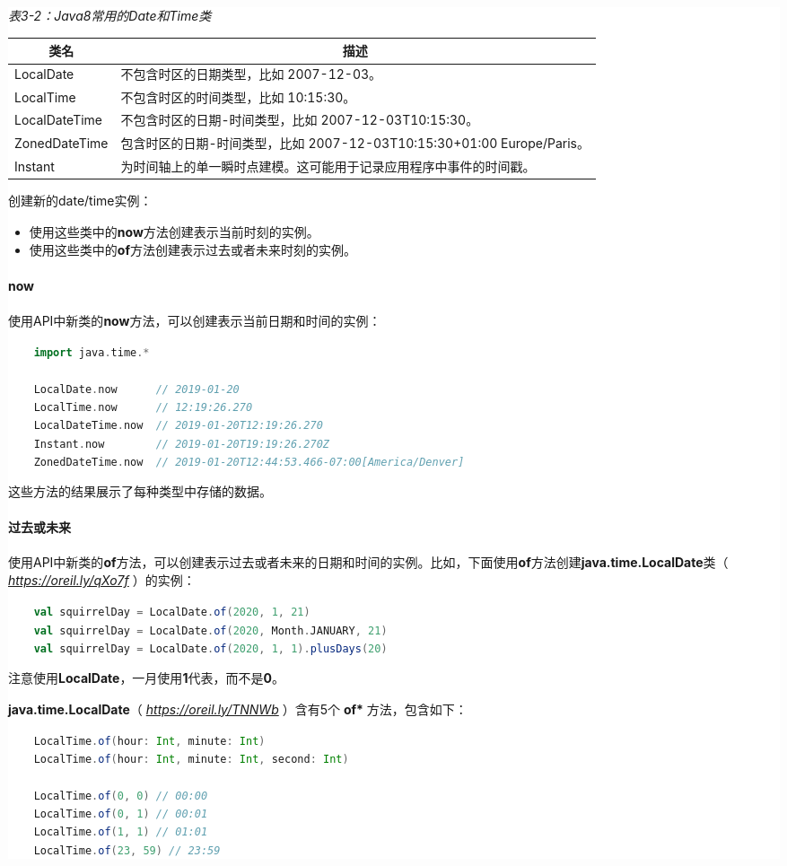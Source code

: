 *表3-2：Java8常用的Date和Time类*

| 类名            | 描述                                                      |
|---------------|---------------------------------------------------------|
| LocalDate     | 不包含时区的日期类型，比如 2007-12-03。                               |
| LocalTime     | 不包含时区的时间类型，比如 10:15:30。                                 |
| LocalDateTime | 不包含时区的日期-时间类型，比如 2007-12-03T10:15:30。                   |
| ZonedDateTime | 包含时区的日期-时间类型，比如 2007-12-03T10:15:30+01:00 Europe/Paris。 |
| Instant       | 为时间轴上的单一瞬时点建模。这可能用于记录应用程序中事件的时间戳。                       |

创建新的date/time实例：

* 使用这些类中的**now**方法创建表示当前时刻的实例。
* 使用这些类中的**of**方法创建表示过去或者未来时刻的实例。

#### now

使用API中新类的**now**方法，可以创建表示当前日期和时间的实例：

```scala
    import java.time.*

    LocalDate.now      // 2019-01-20
    LocalTime.now      // 12:19:26.270
    LocalDateTime.now  // 2019-01-20T12:19:26.270  
    Instant.now        // 2019-01-20T19:19:26.270Z
    ZonedDateTime.now  // 2019-01-20T12:44:53.466-07:00[America/Denver]
```

这些方法的结果展示了每种类型中存储的数据。

#### 过去或未来

使用API中新类的**of**方法，可以创建表示过去或者未来的日期和时间的实例。比如，下面使用**of**方法创建**java.time.LocalDate**类（ *https://oreil.ly/qXo7f* ）的实例：

```scala
    val squirrelDay = LocalDate.of(2020, 1, 21)
    val squirrelDay = LocalDate.of(2020, Month.JANUARY, 21)
    val squirrelDay = LocalDate.of(2020, 1, 1).plusDays(20)
```

注意使用**LocalDate**，一月使用**1**代表，而不是**0**。

**java.time.LocalDate**（ *https://oreil.ly/TNNWb* ）含有5个 __of*__ 方法，包含如下：

```scala
    LocalTime.of(hour: Int, minute: Int)
    LocalTime.of(hour: Int, minute: Int, second: Int)

    LocalTime.of(0, 0) // 00:00
    LocalTime.of(0, 1) // 00:01
    LocalTime.of(1, 1) // 01:01
    LocalTime.of(23, 59) // 23:59
```
